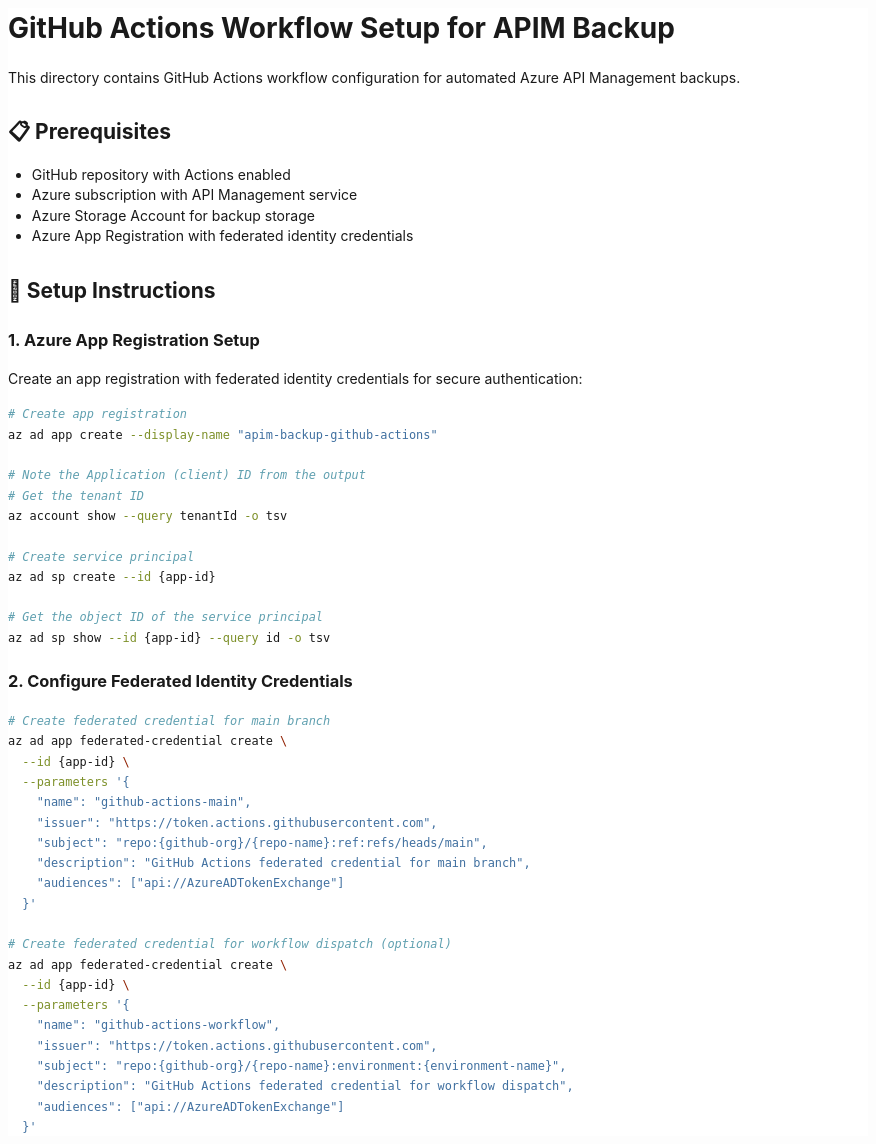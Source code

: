 # GitHub Actions Workflow Setup for APIM Backup

This directory contains GitHub Actions workflow configuration for automated Azure API Management backups.

## 📋 Prerequisites

- GitHub repository with Actions enabled
- Azure subscription with API Management service
- Azure Storage Account for backup storage
- Azure App Registration with federated identity credentials

## 🔧 Setup Instructions

### 1. Azure App Registration Setup

Create an app registration with federated identity credentials for secure authentication:

```bash
# Create app registration
az ad app create --display-name "apim-backup-github-actions"

# Note the Application (client) ID from the output
# Get the tenant ID
az account show --query tenantId -o tsv

# Create service principal
az ad sp create --id {app-id}

# Get the object ID of the service principal
az ad sp show --id {app-id} --query id -o tsv
```

### 2. Configure Federated Identity Credentials

```bash
# Create federated credential for main branch
az ad app federated-credential create \
  --id {app-id} \
  --parameters '{
    "name": "github-actions-main",
    "issuer": "https://token.actions.githubusercontent.com",
    "subject": "repo:{github-org}/{repo-name}:ref:refs/heads/main",
    "description": "GitHub Actions federated credential for main branch",
    "audiences": ["api://AzureADTokenExchange"]
  }'

# Create federated credential for workflow dispatch (optional)
az ad app federated-credential create \
  --id {app-id} \
  --parameters '{
    "name": "github-actions-workflow",
    "issuer": "https://token.actions.githubusercontent.com", 
    "subject": "repo:{github-org}/{repo-name}:environment:{environment-name}",
    "description": "GitHub Actions federated credential for workflow dispatch",
    "audiences": ["api://AzureADTokenExchange"]
  }'
```

